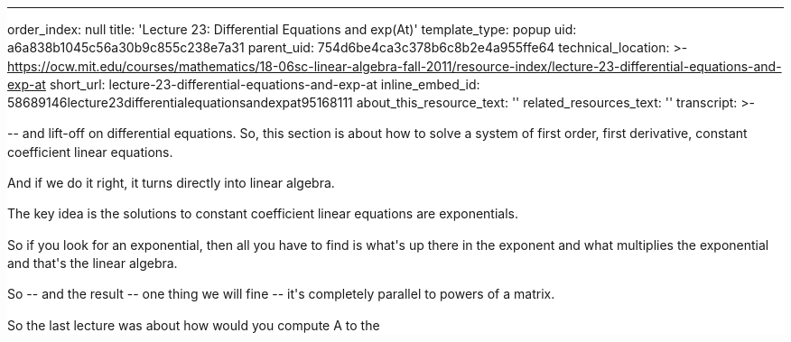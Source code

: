 ---
order_index: null
title: 'Lecture 23: Differential Equations and exp(At)'
template_type: popup
uid: a6a838b1045c56a30b9c855c238e7a31
parent_uid: 754d6be4ca3c378b6c8b2e4a955ffe64
technical_location: >-
  https://ocw.mit.edu/courses/mathematics/18-06sc-linear-algebra-fall-2011/resource-index/lecture-23-differential-equations-and-exp-at
short_url: lecture-23-differential-equations-and-exp-at
inline_embed_id: 58689146lecture23differentialequationsandexpat95168111
about_this_resource_text: ''
related_resources_text: ''
transcript: >-
  <p><span m="0">--</span> <span m="8560">and</span> <span
  m="9030">lift-off</span> <span m="9640">on</span> <span
  m="10210">differential</span> <span m="10830">equations.</span> <span
  m="11590">So,</span> <span m="12800">this</span> <span
  m="13220">section</span> <span m="14590">is</span> <span
  m="14820">about</span> <span m="15200">how</span> <span m="15390">to</span>
  <span m="15600">solve</span> <span m="16660">a</span> <span
  m="17020">system</span> <span m="18050">of</span> <span m="18670">first</span>
  <span m="19160">order,</span> <span m="19960">first</span> <span
  m="20890">derivative,</span> <span m="21830">constant</span> <span
  m="22760">coefficient</span> <span m="23700">linear</span> <span
  m="24470">equations.</span></p><p><span m="26500">And</span> <span
  m="27990">if</span> <span m="28970">we</span> <span m="29550">do</span> <span
  m="29710">it</span> <span m="29880">right,</span> <span m="30270">it</span>
  <span m="30430">turns</span> <span m="30970">directly</span> <span
  m="31460">into</span> <span m="31670">linear</span> <span
  m="32009">algebra.</span></p><p><span m="32740">The</span> <span
  m="33090">key</span> <span m="33410">idea</span> <span m="33990">is</span>
  <span m="34590">the</span> <span m="34980">solutions</span> <span
  m="35430">to</span> <span m="36200">constant</span> <span
  m="37020">coefficient</span> <span m="37690">linear</span> <span
  m="38190">equations</span> <span m="39080">are</span> <span
  m="39800">exponentials.</span></p><p><span m="41730">So</span> <span
  m="41960">if</span> <span m="42110">you</span> <span m="42290">look</span>
  <span m="42550">for</span> <span m="42700">an</span> <span
  m="42820">exponential,</span> <span m="44520">then</span> <span
  m="45050">all</span> <span m="45230">you</span> <span m="45330">have</span>
  <span m="45480">to</span> <span m="45620">find</span> <span
  m="45950">is</span> <span m="46190">what's</span> <span m="46500">up</span>
  <span m="46740">there</span> <span m="47040">in</span> <span
  m="47130">the</span> <span m="47250">exponent</span> <span
  m="48230">and</span> <span m="48520">what</span> <span
  m="48720">multiplies</span> <span m="49480">the</span> <span
  m="49910">exponential</span> <span m="51060">and</span> <span
  m="51250">that's</span> <span m="51570">the</span> <span
  m="51700">linear</span> <span m="52060">algebra.</span></p><p><span
  m="53130">So</span> <span m="53730">--</span> <span m="54220">and</span> <span
  m="54450">the</span> <span m="54540">result</span> <span m="55080">--</span>
  <span m="55380">one</span> <span m="55680">thing</span> <span
  m="55920">we</span> <span m="56060">will</span> <span m="56310">fine</span>
  <span m="56920">--</span> <span m="56950">it's</span> <span
  m="57550">completely</span> <span m="58240">parallel</span> <span
  m="59090">to</span> <span m="59510">powers</span> <span m="60100">of</span>
  <span m="60240">a</span> <span m="60310">matrix.</span></p><p><span
  m="61380">So</span> <span m="61570">the</span> <span m="61970">last</span>
  <span m="62530">lecture</span> <span m="63620">was</span> <span
  m="64120">about</span> <span m="64459">how</span> <span m="64780">would</span>
  <span m="65000">you</span> <span m="65129">compute</span> <span
  m="66090">A</span> <span m="66510">to</span> <span m="66660">the</span> <span